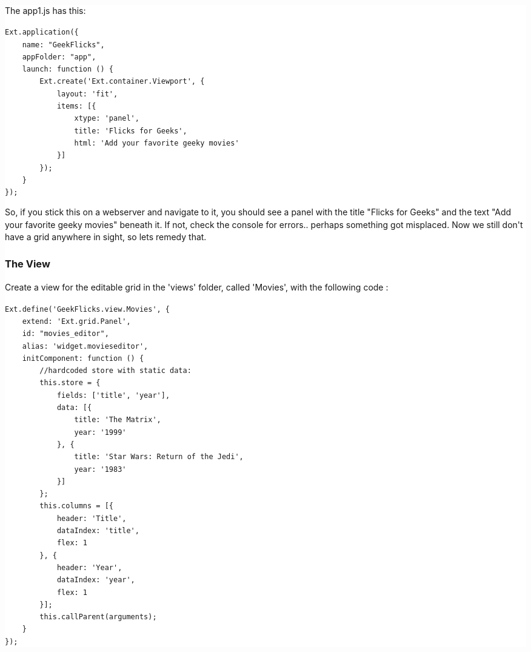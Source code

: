The app1.js has this:

    Ext.application({
        name: "GeekFlicks",
        appFolder: "app",
        launch: function () {
            Ext.create('Ext.container.Viewport', {
                layout: 'fit',
                items: [{
                    xtype: 'panel',
                    title: 'Flicks for Geeks',
                    html: 'Add your favorite geeky movies'
                }]
            });
        }
    });

So, if you stick this on a webserver and navigate to it, you should see a panel with the title "Flicks for Geeks" and the text "Add your favorite geeky movies" beneath it. If not, check the console for errors.. perhaps something got misplaced. Now we still don't have a grid anywhere in sight, so lets remedy that.

### The View

Create a view for the editable grid in the 'views' folder, called 'Movies', with the following code :

	Ext.define('GeekFlicks.view.Movies', {
	    extend: 'Ext.grid.Panel',
	    id: "movies_editor",
	    alias: 'widget.movieseditor',
	    initComponent: function () {
			//hardcoded store with static data:
	        this.store = {
	            fields: ['title', 'year'],
	            data: [{
	                title: 'The Matrix',
	                year: '1999'
	            }, {
	                title: 'Star Wars: Return of the Jedi',
	                year: '1983'
	            }]
	        };
	        this.columns = [{
	            header: 'Title',
	            dataIndex: 'title',
	            flex: 1
	        }, {
	            header: 'Year',
	            dataIndex: 'year',
	            flex: 1
	        }];
	        this.callParent(arguments);
	    }
	});
